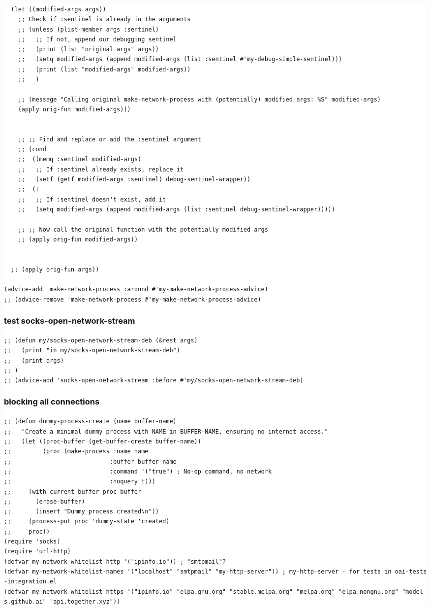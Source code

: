       (let ((modified-args args))
        ;; Check if :sentinel is already in the arguments
        ;; (unless (plist-member args :sentinel)
        ;;   ;; If not, append our debugging sentinel
        ;;   (print (list "original args" args))
        ;;   (setq modified-args (append modified-args (list :sentinel #'my-debug-simple-sentinel)))
        ;;   (print (list "modified-args" modified-args))
        ;;   )
    
        ;; (message "Calling original make-network-process with (potentially) modified args: %S" modified-args)
        (apply orig-fun modified-args)))
    
    
        ;; ;; Find and replace or add the :sentinel argument
        ;; (cond
        ;;  ((memq :sentinel modified-args)
        ;;   ;; If :sentinel already exists, replace it
        ;;   (setf (getf modified-args :sentinel) debug-sentinel-wrapper))
        ;;  (t
        ;;   ;; If :sentinel doesn't exist, add it
        ;;   (setq modified-args (append modified-args (list :sentinel debug-sentinel-wrapper)))))
    
        ;; ;; Now call the original function with the potentially modified args
        ;; (apply orig-fun modified-args))
    
    
      ;; (apply orig-fun args))
    
    (advice-add 'make-network-process :around #'my-make-network-process-advice)
    ;; (advice-remove 'make-network-process #'my-make-network-process-advice)


<a id="org20fadb3"></a>

### test socks-open-network-stream

    
    ;; (defun my/socks-open-network-stream-deb (&rest args)
    ;;   (print "in my/socks-open-network-stream-deb")
    ;;   (print args)
    ;; )
    ;; (advice-add 'socks-open-network-stream :before #'my/socks-open-network-stream-deb)


<a id="org36e2bee"></a>

### blocking all connections

    
    ;; (defun dummy-process-create (name buffer-name)
    ;;   "Create a minimal dummy process with NAME in BUFFER-NAME, ensuring no internet access."
    ;;   (let ((proc-buffer (get-buffer-create buffer-name))
    ;;         (proc (make-process :name name
    ;;                            :buffer buffer-name
    ;;                            :command '("true") ; No-op command, no network
    ;;                            :noquery t)))
    ;;     (with-current-buffer proc-buffer
    ;;       (erase-buffer)
    ;;       (insert "Dummy process created\n"))
    ;;     (process-put proc 'dummy-state 'created)
    ;;     proc))
    (require 'socks)
    (require 'url-http)
    (defvar my-network-whitelist-http '("ipinfo.io")) ; "smtpmail"?
    (defvar my-network-whitelist-names '("localhost" "smtpmail" "my-http-server")) ; my-http-server - for tests in oai-tests-integration.el
    (defvar my-network-whitelist-https '("ipinfo.io" "elpa.gnu.org" "stable.melpa.org" "melpa.org" "elpa.nongnu.org" "models.github.ai" "api.together.xyz"))
    